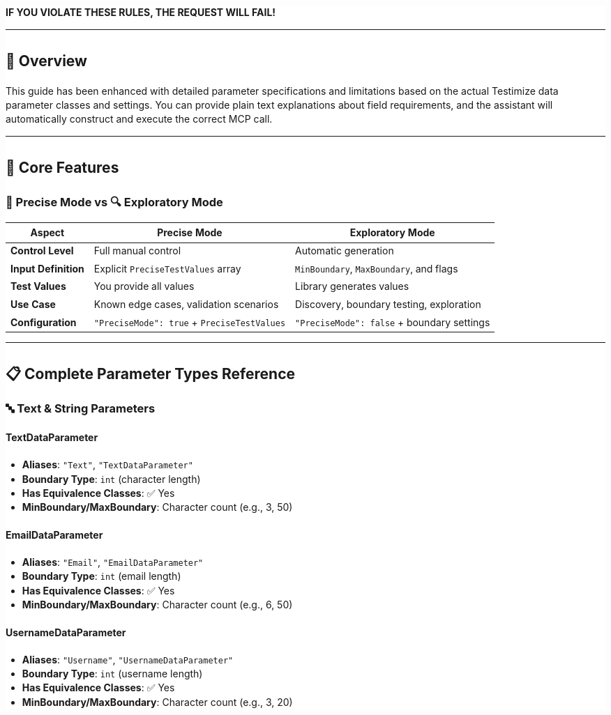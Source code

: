 **IF YOU VIOLATE THESE RULES, THE REQUEST WILL FAIL!**

---

## 📖 Overview

This guide has been enhanced with detailed parameter specifications and limitations based on the actual Testimize data parameter classes and settings. You can provide plain text explanations about field requirements, and the assistant will automatically construct and execute the correct MCP call.

---

## 🧠 Core Features

### 🎯 Precise Mode vs 🔍 Exploratory Mode

| Aspect | **Precise Mode** | **Exploratory Mode** |
|--------|------------------|---------------------|
| **Control Level** | Full manual control | Automatic generation |
| **Input Definition** | Explicit `PreciseTestValues` array | `MinBoundary`, `MaxBoundary`, and flags |
| **Test Values** | You provide all values | Library generates values |
| **Use Case** | Known edge cases, validation scenarios | Discovery, boundary testing, exploration |
| **Configuration** | `"PreciseMode": true` + `PreciseTestValues` | `"PreciseMode": false` + boundary settings |

---

## 📋 Complete Parameter Types Reference

### 🔤 Text & String Parameters

#### TextDataParameter
- **Aliases**: `"Text"`, `"TextDataParameter"`
- **Boundary Type**: `int` (character length)
- **Has Equivalence Classes**: ✅ Yes
- **MinBoundary/MaxBoundary**: Character count (e.g., 3, 50)

#### EmailDataParameter  
- **Aliases**: `"Email"`, `"EmailDataParameter"`
- **Boundary Type**: `int` (email length)
- **Has Equivalence Classes**: ✅ Yes
- **MinBoundary/MaxBoundary**: Character count (e.g., 6, 50)

#### UsernameDataParameter
- **Aliases**: `"Username"`, `"UsernameDataParameter"`
- **Boundary Type**: `int` (username length)
- **Has Equivalence Classes**: ✅ Yes
- **MinBoundary/MaxBoundary**: Character count (e.g., 3, 20)
